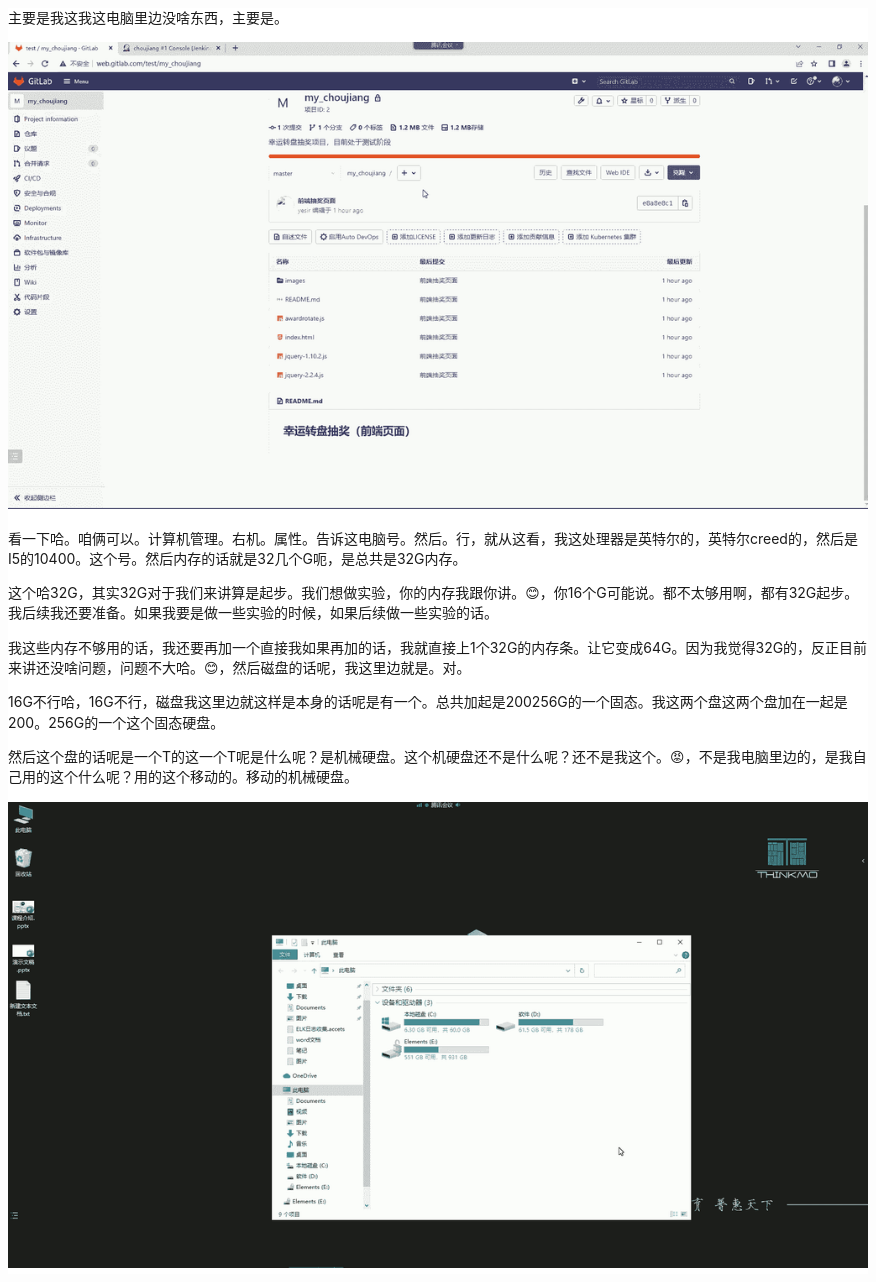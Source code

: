 主要是我这我这电脑里边没啥东西，主要是。

![](img/b5a6a949eb56da98846c32fd4d0bed0f_38.png)

看一下哈。咱俩可以。计算机管理。右机。属性。告诉这电脑号。然后。行，就从这看，我这处理器是英特尔的，英特尔creed的，然后是I5的10400。这个号。然后内存的话就是32几个G呃，是总共是32G内存。

这个哈32G，其实32G对于我们来讲算是起步。我们想做实验，你的内存我跟你讲。😊，你16个G可能说。都不太够用啊，都有32G起步。我后续我还要准备。如果我要是做一些实验的时候，如果后续做一些实验的话。

我这些内存不够用的话，我还要再加一个直接我如果再加的话，我就直接上1个32G的内存条。让它变成64G。因为我觉得32G的，反正目前来讲还没啥问题，问题不大哈。😊，然后磁盘的话呢，我这里边就是。对。

16G不行哈，16G不行，磁盘我这里边就这样是本身的话呢是有一个。总共加起是200256G的一个固态。我这两个盘这两个盘加在一起是200。256G的一个这个固态硬盘。

然后这个盘的话呢是一个T的这一个T呢是什么呢？是机械硬盘。这个机硬盘还不是什么呢？还不是我这个。😡，不是我电脑里边的，是我自己用的这个什么呢？用的这个移动的。移动的机械硬盘。



![](img/b5a6a949eb56da98846c32fd4d0bed0f_40.png)
